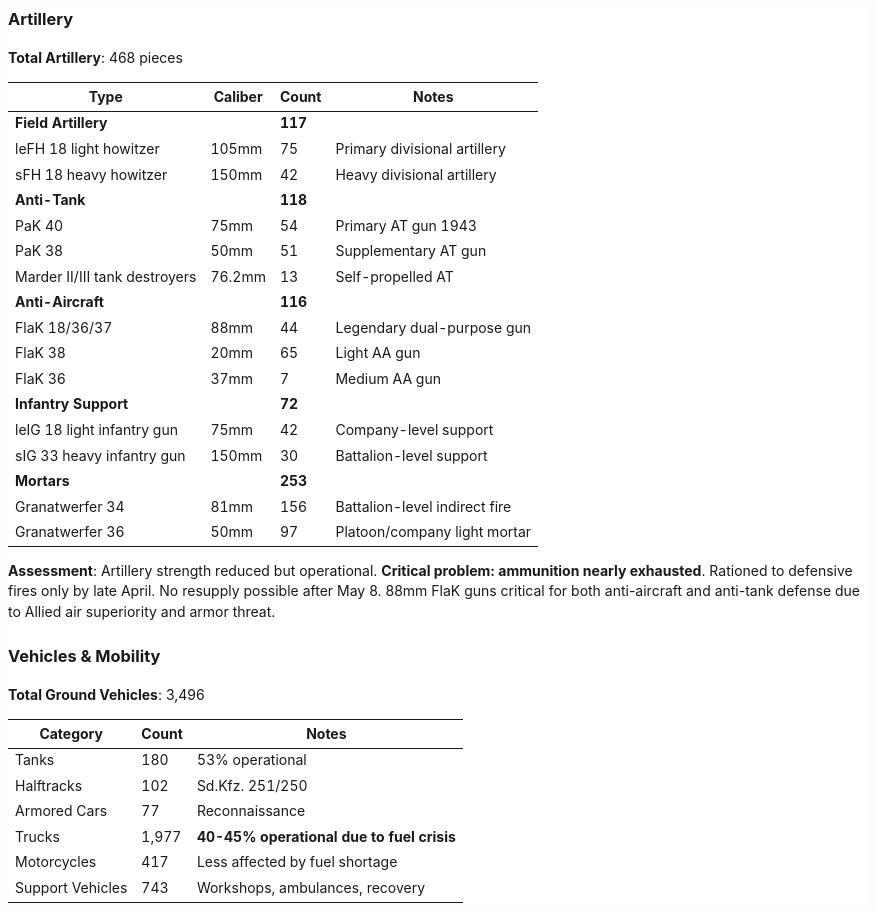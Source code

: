 ### Artillery

**Total Artillery**: 468 pieces

| Type | Caliber | Count | Notes |
|------|---------|-------|-------|
| **Field Artillery** | | **117** | |
| leFH 18 light howitzer | 105mm | 75 | Primary divisional artillery |
| sFH 18 heavy howitzer | 150mm | 42 | Heavy divisional artillery |
| **Anti-Tank** | | **118** | |
| PaK 40 | 75mm | 54 | Primary AT gun 1943 |
| PaK 38 | 50mm | 51 | Supplementary AT gun |
| Marder II/III tank destroyers | 76.2mm | 13 | Self-propelled AT |
| **Anti-Aircraft** | | **116** | |
| FlaK 18/36/37 | 88mm | 44 | Legendary dual-purpose gun |
| FlaK 38 | 20mm | 65 | Light AA gun |
| FlaK 36 | 37mm | 7 | Medium AA gun |
| **Infantry Support** | | **72** | |
| leIG 18 light infantry gun | 75mm | 42 | Company-level support |
| sIG 33 heavy infantry gun | 150mm | 30 | Battalion-level support |
| **Mortars** | | **253** | |
| Granatwerfer 34 | 81mm | 156 | Battalion-level indirect fire |
| Granatwerfer 36 | 50mm | 97 | Platoon/company light mortar |

**Assessment**: Artillery strength reduced but operational. **Critical problem: ammunition nearly exhausted**. Rationed to defensive fires only by late April. No resupply possible after May 8. 88mm FlaK guns critical for both anti-aircraft and anti-tank defense due to Allied air superiority and armor threat.

### Vehicles & Mobility

**Total Ground Vehicles**: 3,496

| Category | Count | Notes |
|----------|-------|-------|
| Tanks | 180 | 53% operational |
| Halftracks | 102 | Sd.Kfz. 251/250 |
| Armored Cars | 77 | Reconnaissance |
| Trucks | 1,977 | **40-45% operational due to fuel crisis** |
| Motorcycles | 417 | Less affected by fuel shortage |
| Support Vehicles | 743 | Workshops, ambulances, recovery |
